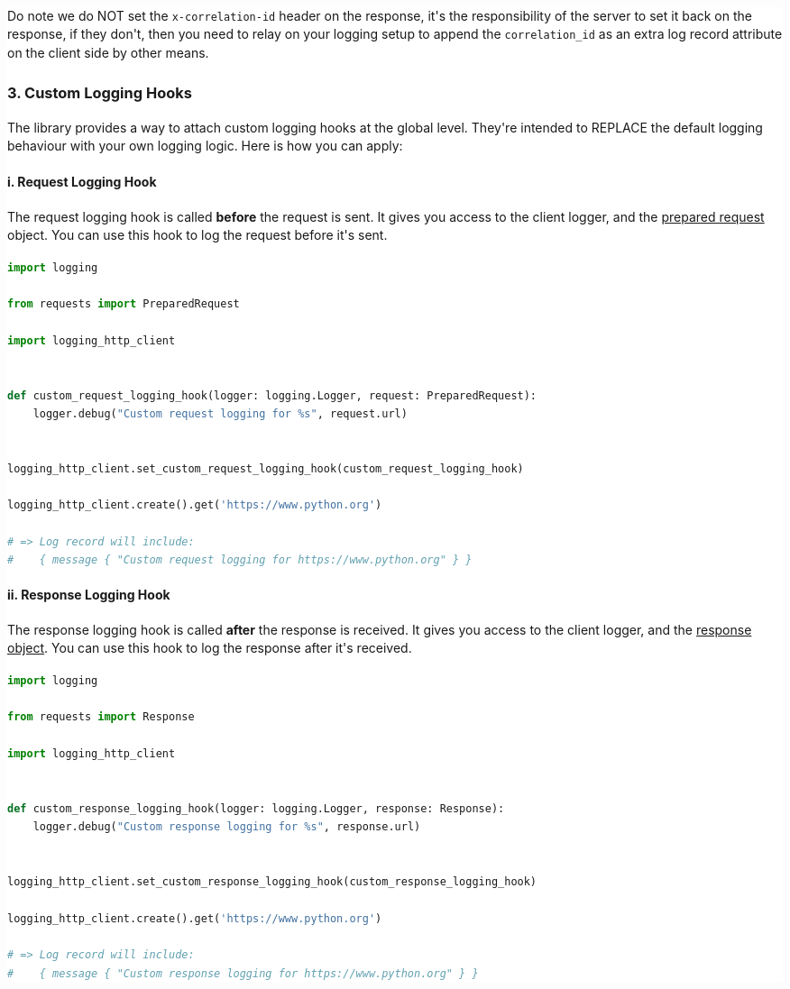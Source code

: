 Do note we do NOT set the `x-correlation-id` header on the response, it's the responsibility of the server to set it
back on the response, if they don't, then you need to relay on your logging setup to append the `correlation_id` as an 
extra log record attribute on the client side by other means.

### 3. Custom Logging Hooks

The library provides a way to attach custom logging hooks at the global level. They're intended to REPLACE the
default logging behaviour with your own logging logic. Here is how you can apply:

#### i. Request Logging Hook

The request logging hook is called **before** the request is sent. It gives you access to the client logger, and
the [prepared request](https://requests.readthedocs.io/en/latest/user/advanced/#prepared-requests) object. You can
use this hook to log the request before it's sent.

```python
import logging

from requests import PreparedRequest

import logging_http_client


def custom_request_logging_hook(logger: logging.Logger, request: PreparedRequest):
    logger.debug("Custom request logging for %s", request.url)


logging_http_client.set_custom_request_logging_hook(custom_request_logging_hook)

logging_http_client.create().get('https://www.python.org')

# => Log record will include:
#    { message { "Custom request logging for https://www.python.org" } }
```

#### ii. Response Logging Hook

The response logging hook is called **after** the response is received. It gives you access to the client logger, and
the [response object](https://requests.readthedocs.io/en/latest/api/#requests.Response). You can use this hook to log
the response after it's received.

```python
import logging

from requests import Response

import logging_http_client


def custom_response_logging_hook(logger: logging.Logger, response: Response):
    logger.debug("Custom response logging for %s", response.url)


logging_http_client.set_custom_response_logging_hook(custom_response_logging_hook)

logging_http_client.create().get('https://www.python.org')

# => Log record will include:
#    { message { "Custom response logging for https://www.python.org" } }
```